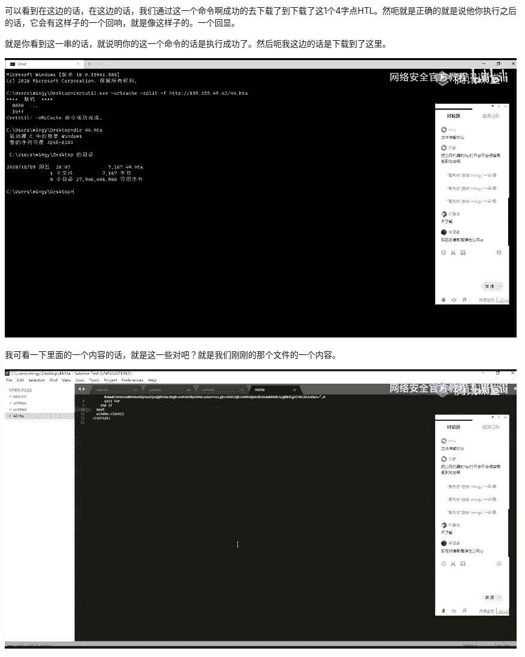 可以看到在这边的话，在这边的话，我们通过这一个命令啊成功的去下载了到下载了这1个4字点HTL。然呃就是正确的就是说他你执行之后的话，它会有这样子的一个回响，就是像这样子的。一个回显。

就是你看到这一串的话，就说明你的这一个命令的话是执行成功了。然后呃我这边的话是下载到了这里。

![](img/35006dbde9439a9fa7742debd5b35ef2_110.png)

我可看一下里面的一个内容的话，就是这一些对吧？就是我们刚刚的那个文件的一个内容。

![](img/35006dbde9439a9fa7742debd5b35ef2_112.png)
